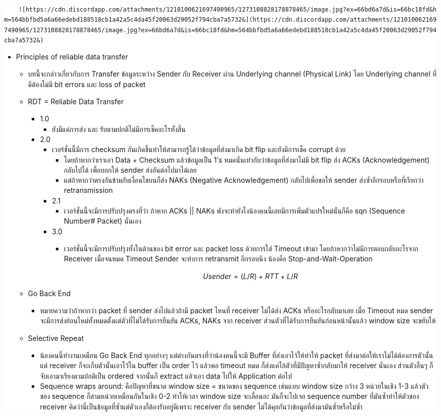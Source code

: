         ![https://cdn.discordapp.com/attachments/1210100621697490965/1273108828178878465/image.jpg?ex=66bd6a7d&is=66bc18fd&hm=564bbfbd5a6a66edebd188518cb1a42a5c4da45f20063d29052f794cba7a5732&](https://cdn.discordapp.com/attachments/1210100621697490965/1273108828178878465/image.jpg?ex=66bd6a7d&is=66bc18fd&hm=564bbfbd5a6a66edebd188518cb1a42a5c4da45f20063d29052f794cba7a5732&)
        
- Principles of reliable data transfer
    - บทนี้จะกล่าวเกี่ยวกับการ Transfer ข้อมูลระหว่าง Sender กับ Receiver ผ่าน Underlying channel (Physical Link) โดย Underlying channel ที่ดีต้องไม่มี bit errors และ loss of packet
    - RDT = Reliable Data Transfer
        - 1.0
            - ยังมีแค่การส่ง และ รับตามปกติไม่มีการเช็คอะไรทั้งสิ้น
        - 2.0
            - เวอร์ชั่นนี้มีการ checksum กันเกิดขึ้นทำให้สามารถรู้ได้ว่าข้อมูลที่ส่งมาเกิด bit flip และยังมีการเช็ค corrupt ด้วย
                - โดยถ้าหากว่าเราเอา Data + Checksum แล้วข้อมูลเป็น 1’s หมดนั่นเท่ากับว่าข้อมูลที่ส่งมาไม่มี bit flip ส่ง ACKs (Acknowledgement) กลับไปได้ เพื่อบอกให้ sender ส่งอันต่อไปมาได้เลย
                - แต่ถ้าหากว่าตรงกันข้ามกับเงื่อนไขบนก็ส่ง NAKs (Negative Acknowledgement) กลับไปเพื่อขอให้ sender ส่งซ้ำอีกรอบหรือที่เรียกว่า retransmission
            - 2.1
                - เวอร์ชั่นนี้จะมีการปรับปรุงตรงที่ว่า ถ้าหาก ACKs || NAKs พังจะทำยังไงน้องคนนี้เลยมีการเพิ่มตัวแปรใหม่นั่นก็คือ sqn (Sequence Number# Packet) นั่นเอง
            - 3.0
                - เวอร์ชั่นนี้จะมีการปรับปรุงทั้งในด้านของ bit error และ packet loss ด้วยการใส่ Timeout เข้ามา โดยถ้าหากว่าไม่มีการตอบกลับอะไรจาก Receiver เมื่อจนหมด Timeout Sender จะทำการ retransmit อีกรอบนึง น้องคือ Stop-and-Wait-Operation
                    
                    $$
                    Usender = (L/R) + RTT + L/R
                    $$
                    
    - Go Back End
        - หมายความว่าถ้าหากว่า packet ที่ sender ส่งไปแล้วถ้ามี packet ไหนที่ receiver ไม่ได้ส่ง ACKs หรืออะไรกลับมาเลย เมื่อ Timeout หมด sender จะมีการส่งย้อนใหม่ทั้งหมดตั้งแต่ตัวที่ไม่ได้รับการยืนยัน ACKs, NAKs จาก receiver ส่วนตัวที่ได้รับการยืนยันก่อนหน้านั้นแล้ว window size จะขยับให้
    - Selective Repeat
        - น้องคนนี้ทำงานเหมือน Go Back End ทุกอย่างๆ แต่ต่างกันตรงที่ว่าน้องคนนี้จะมี Buffer ที่ส่งเอาไว้ให้ทำให้ packet ที่ส่งมาต่อให้เราไม่ได้ต้องการตัวนั้นแต่ receiver ก็จะเก็บตัวนั้นเอาไว้ใน buffer เป็น order ไว้ แล้วพอ timeout หมด ก็ส่งแค่ไอ้ตัวที่มีปัญหาซ้ำกลับมาให้ receiver นั่นเอง ส่วนตัวอื่นๆ ก็จับเอามาเรียงตามปกติเป็น ordered จากนั้นก็ extract แล้วเอา data ไปให้ Application ต่อไป
        - Sequence wraps around: คือปัญหาที่ขนาด window size = ขนาดของ sequence เช่นแบบ window size กว้าง 3 หน่วยในเชิง 1-3 แล้วตัวของ sequence ก็สามหน่วยเหมือนกันในเชิง 0-2 ทำให้เวลา window size จะเลื่อนอะ มันก็จะไปเจอ sequence number ที่มันซ้ำทำให้ตัวของ receiver คิดว่านี่เป็นข้อมูลที่ซ้ำแต่ตัวเองก็ต้องรับอยู่ดีเพราะ receiver กับ sender ไม่ได้คุยกันว่าข้อมูลที่ส่งมามันซ้ำหรือไม่ซ้ำ